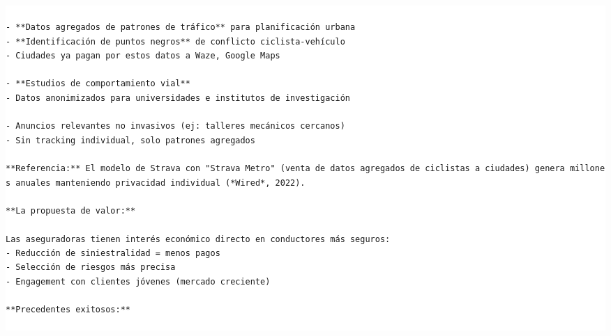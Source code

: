 ```

- **Datos agregados de patrones de tráfico** para planificación urbana
- **Identificación de puntos negros** de conflicto ciclista-vehículo
- Ciudades ya pagan por estos datos a Waze, Google Maps

- **Estudios de comportamiento vial**
- Datos anonimizados para universidades e institutos de investigación

- Anuncios relevantes no invasivos (ej: talleres mecánicos cercanos)
- Sin tracking individual, solo patrones agregados

**Referencia:** El modelo de Strava con "Strava Metro" (venta de datos agregados de ciclistas a ciudades) genera millones anuales manteniendo privacidad individual (*Wired*, 2022).

**La propuesta de valor:**

Las aseguradoras tienen interés económico directo en conductores más seguros:
- Reducción de siniestralidad = menos pagos
- Selección de riesgos más precisa
- Engagement con clientes jóvenes (mercado creciente)

**Precedentes exitosos:**

